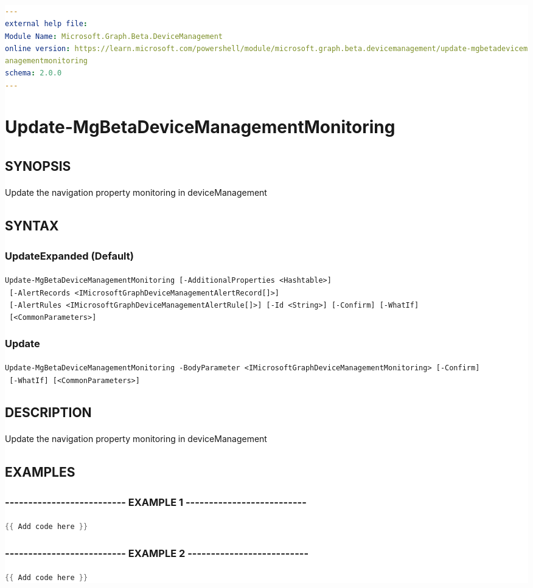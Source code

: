 ```yaml
---
external help file:
Module Name: Microsoft.Graph.Beta.DeviceManagement
online version: https://learn.microsoft.com/powershell/module/microsoft.graph.beta.devicemanagement/update-mgbetadevicemanagementmonitoring
schema: 2.0.0
---
```


# Update-MgBetaDeviceManagementMonitoring

## SYNOPSIS
Update the navigation property monitoring in deviceManagement

## SYNTAX

### UpdateExpanded (Default)
```
Update-MgBetaDeviceManagementMonitoring [-AdditionalProperties <Hashtable>]
 [-AlertRecords <IMicrosoftGraphDeviceManagementAlertRecord[]>]
 [-AlertRules <IMicrosoftGraphDeviceManagementAlertRule[]>] [-Id <String>] [-Confirm] [-WhatIf]
 [<CommonParameters>]
```

### Update
```
Update-MgBetaDeviceManagementMonitoring -BodyParameter <IMicrosoftGraphDeviceManagementMonitoring> [-Confirm]
 [-WhatIf] [<CommonParameters>]
```

## DESCRIPTION
Update the navigation property monitoring in deviceManagement

## EXAMPLES

### -------------------------- EXAMPLE 1 --------------------------
```powershell
{{ Add code here }}
```



### -------------------------- EXAMPLE 2 --------------------------
```powershell
{{ Add code here }}
```

